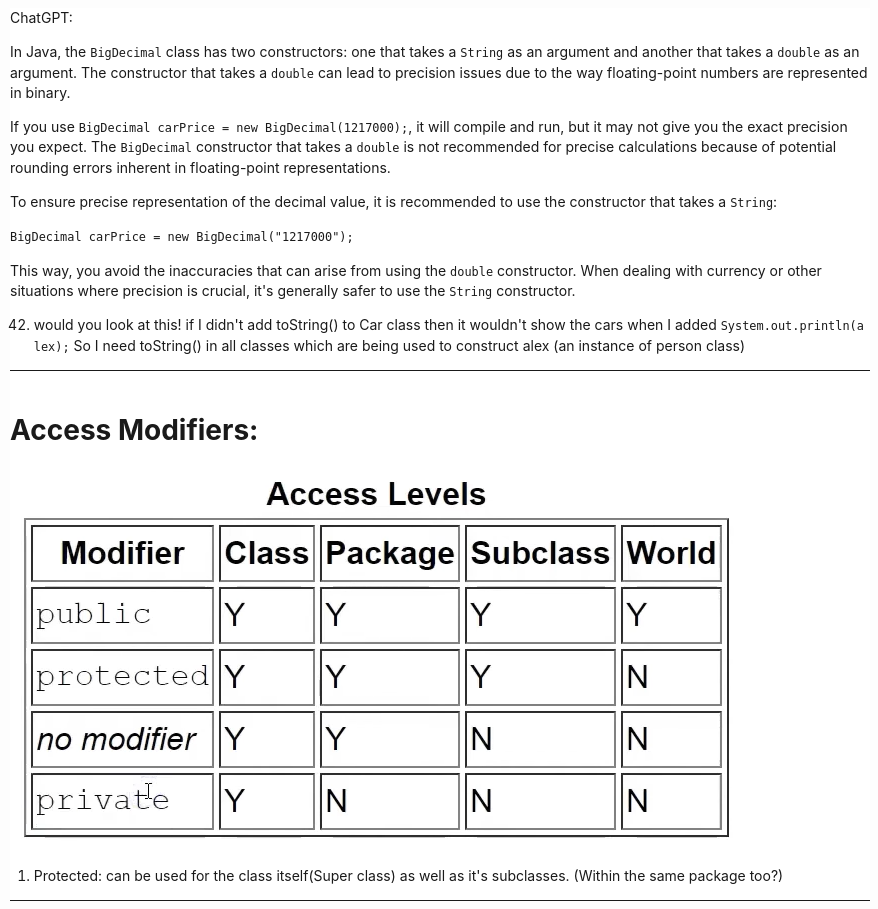 ChatGPT:

In Java, the `BigDecimal` class has two constructors: one that takes a `String` as an argument and another that takes a `double` as an argument. The constructor that takes a `double` can lead to precision issues due to the way floating-point numbers are represented in binary.

If you use `BigDecimal carPrice = new BigDecimal(1217000);`, it will compile and run, but it may not give you the exact precision you expect. The `BigDecimal` constructor that takes a `double` is not recommended for precise calculations because of potential rounding errors inherent in floating-point representations.

To ensure precise representation of the decimal value, it is recommended to use the constructor that takes a `String`:

`BigDecimal carPrice = new BigDecimal("1217000");`

This way, you avoid the inaccuracies that can arise from using the `double` constructor. When dealing with currency or other situations where precision is crucial, it's generally safer to use the `String` constructor.

42. would you look at this! if I didn't add toString() to Car class then it wouldn't show the cars when I added `System.out.println(alex);` So I need toString() in all classes which are being used to construct alex (an instance of person class)

----

# Access Modifiers:

![](assets/2023-12-26-17-15-51-image.png)

1. Protected: can be used for the class itself(Super class) as well as it's subclasses. (Within the same package too?)

-----
